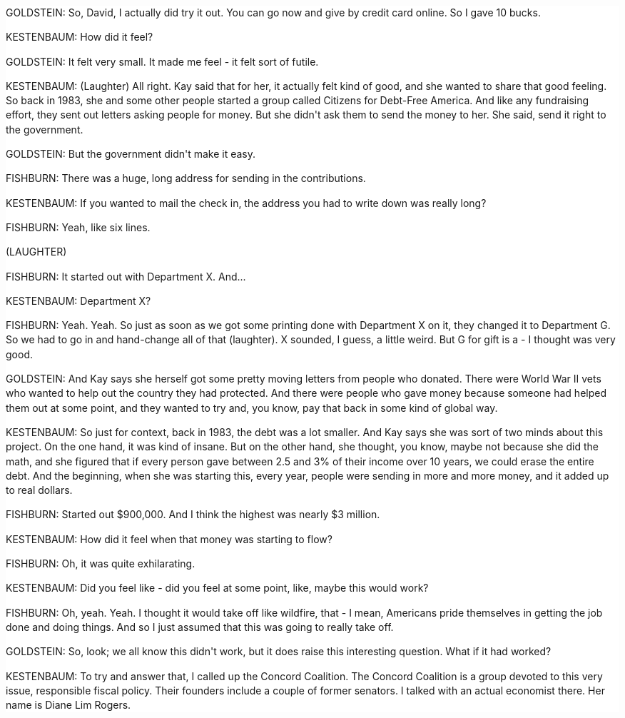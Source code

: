 GOLDSTEIN: So, David, I actually did try it out. You can go now and give by credit card online. So I gave 10 bucks.

KESTENBAUM: How did it feel?

GOLDSTEIN: It felt very small. It made me feel - it felt sort of futile.

KESTENBAUM: (Laughter) All right. Kay said that for her, it actually felt kind of good, and she wanted to share that good feeling. So back in 1983, she and some other people started a group called Citizens for Debt-Free America. And like any fundraising effort, they sent out letters asking people for money. But she didn't ask them to send the money to her. She said, send it right to the government.

GOLDSTEIN: But the government didn't make it easy.

FISHBURN: There was a huge, long address for sending in the contributions.

KESTENBAUM: If you wanted to mail the check in, the address you had to write down was really long?

FISHBURN: Yeah, like six lines.

(LAUGHTER)

FISHBURN: It started out with Department X. And...

KESTENBAUM: Department X?

FISHBURN: Yeah. Yeah. So just as soon as we got some printing done with Department X on it, they changed it to Department G. So we had to go in and hand-change all of that (laughter). X sounded, I guess, a little weird. But G for gift is a - I thought was very good.

GOLDSTEIN: And Kay says she herself got some pretty moving letters from people who donated. There were World War II vets who wanted to help out the country they had protected. And there were people who gave money because someone had helped them out at some point, and they wanted to try and, you know, pay that back in some kind of global way.

KESTENBAUM: So just for context, back in 1983, the debt was a lot smaller. And Kay says she was sort of two minds about this project. On the one hand, it was kind of insane. But on the other hand, she thought, you know, maybe not because she did the math, and she figured that if every person gave between 2.5 and 3% of their income over 10 years, we could erase the entire debt. And the beginning, when she was starting this, every year, people were sending in more and more money, and it added up to real dollars.

FISHBURN: Started out $900,000. And I think the highest was nearly $3 million.

KESTENBAUM: How did it feel when that money was starting to flow?

FISHBURN: Oh, it was quite exhilarating.

KESTENBAUM: Did you feel like - did you feel at some point, like, maybe this would work?

FISHBURN: Oh, yeah. Yeah. I thought it would take off like wildfire, that - I mean, Americans pride themselves in getting the job done and doing things. And so I just assumed that this was going to really take off.

GOLDSTEIN: So, look; we all know this didn't work, but it does raise this interesting question. What if it had worked?

KESTENBAUM: To try and answer that, I called up the Concord Coalition. The Concord Coalition is a group devoted to this very issue, responsible fiscal policy. Their founders include a couple of former senators. I talked with an actual economist there. Her name is Diane Lim Rogers.

